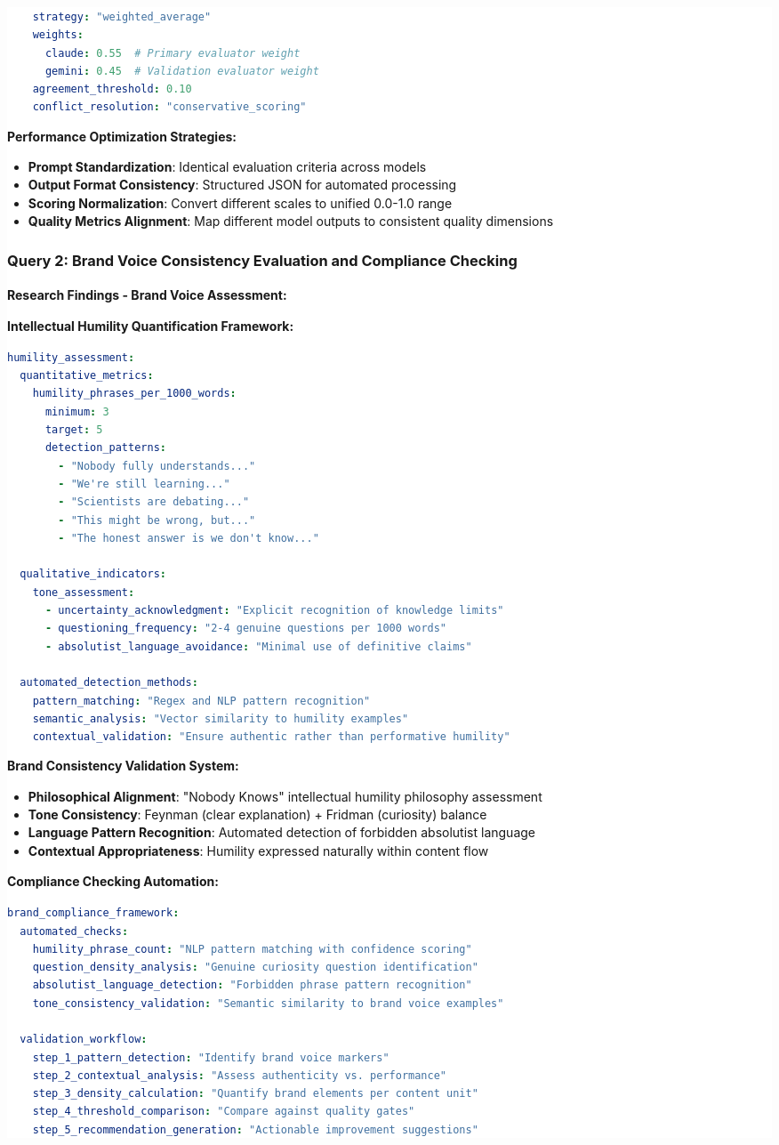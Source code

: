 ```yaml
    strategy: "weighted_average"
    weights:
      claude: 0.55  # Primary evaluator weight
      gemini: 0.45  # Validation evaluator weight
    agreement_threshold: 0.10
    conflict_resolution: "conservative_scoring"
```

**Performance Optimization Strategies:**
- **Prompt Standardization**: Identical evaluation criteria across models
- **Output Format Consistency**: Structured JSON for automated processing
- **Scoring Normalization**: Convert different scales to unified 0.0-1.0 range
- **Quality Metrics Alignment**: Map different model outputs to consistent quality dimensions

### Query 2: Brand Voice Consistency Evaluation and Compliance Checking

**Research Findings - Brand Voice Assessment:**

**Intellectual Humility Quantification Framework:**
```yaml
humility_assessment:
  quantitative_metrics:
    humility_phrases_per_1000_words:
      minimum: 3
      target: 5
      detection_patterns:
        - "Nobody fully understands..."
        - "We're still learning..."
        - "Scientists are debating..."
        - "This might be wrong, but..."
        - "The honest answer is we don't know..."

  qualitative_indicators:
    tone_assessment:
      - uncertainty_acknowledgment: "Explicit recognition of knowledge limits"
      - questioning_frequency: "2-4 genuine questions per 1000 words"
      - absolutist_language_avoidance: "Minimal use of definitive claims"

  automated_detection_methods:
    pattern_matching: "Regex and NLP pattern recognition"
    semantic_analysis: "Vector similarity to humility examples"
    contextual_validation: "Ensure authentic rather than performative humility"
```

**Brand Consistency Validation System:**
- **Philosophical Alignment**: "Nobody Knows" intellectual humility philosophy assessment
- **Tone Consistency**: Feynman (clear explanation) + Fridman (curiosity) balance
- **Language Pattern Recognition**: Automated detection of forbidden absolutist language
- **Contextual Appropriateness**: Humility expressed naturally within content flow

**Compliance Checking Automation:**
```yaml
brand_compliance_framework:
  automated_checks:
    humility_phrase_count: "NLP pattern matching with confidence scoring"
    question_density_analysis: "Genuine curiosity question identification"
    absolutist_language_detection: "Forbidden phrase pattern recognition"
    tone_consistency_validation: "Semantic similarity to brand voice examples"

  validation_workflow:
    step_1_pattern_detection: "Identify brand voice markers"
    step_2_contextual_analysis: "Assess authenticity vs. performance"
    step_3_density_calculation: "Quantify brand elements per content unit"
    step_4_threshold_comparison: "Compare against quality gates"
    step_5_recommendation_generation: "Actionable improvement suggestions"
```